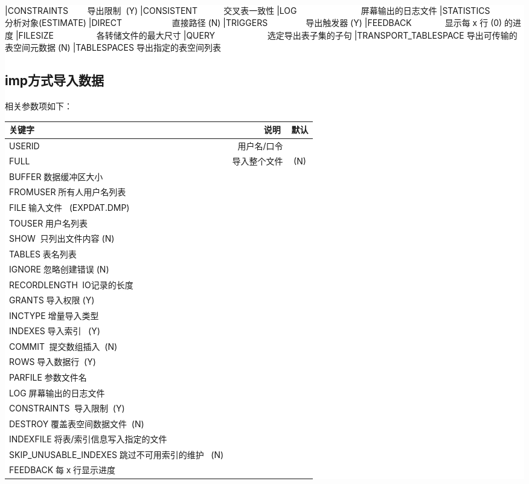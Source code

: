 |CONSTRAINTS       	导出限制 	(Y)
|CONSISTENT          	交叉表一致性
|LOG                          	屏幕输出的日志文件
|STATISTICS             	分析对象(ESTIMATE)
|DIRECT                    	直接路径	(N)
|TRIGGERS               	导出触发器	(Y)
|FEEDBACK             	显示每 x 行 (0) 的进度
|FILESIZE                 	各转储文件的最大尺寸
|QUERY                     	选定导出表子集的子句
|TRANSPORT_TABLESPACE	导出可传输的表空间元数据	(N)
|TABLESPACES	导出指定的表空间列表


## imp方式导入数据
相关参数项如下：

| 关键字	| 说明 	| 默认 |
| :-----| ----: | :----: |
| USERID | 用户名/口令 |
| FULL | 导入整个文件 | (N) |
|BUFFER	数据缓冲区大小
|FROMUSER	所有人用户名列表
|FILE	输入文件	  (EXPDAT.DMP)
|TOUSER	用户名列表
|SHOW 	只列出文件内容	(N)
|TABLES	表名列表
|IGNORE	忽略创建错误	(N) 
|RECORDLENGTH 	IO记录的长度
|GRANTS	导入权限	(Y)
|INCTYPE	增量导入类型
|INDEXES	导入索引 	 (Y)
|COMMIT 	提交数组插入	 (N)
|ROWS	导入数据行	 (Y) 
|PARFILE	参数文件名
|LOG	屏幕输出的日志文件
|CONSTRAINTS 	导入限制	 (Y)
|DESTROY	覆盖表空间数据文件	 (N)
|INDEXFILE	将表/索引信息写入指定的文件
|SKIP_UNUSABLE_INDEXES	跳过不可用索引的维护	  (N)
|FEEDBACK	每 x 行显示进度